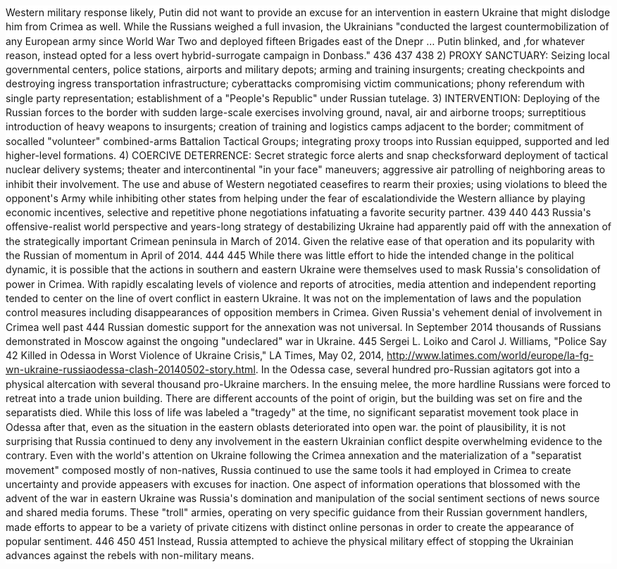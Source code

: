 Western military response likely, Putin did not want to provide an excuse for an intervention in eastern Ukraine that might dislodge him from Crimea as well. While the Russians weighed a full invasion, the Ukrainians "conducted the largest countermobilization of any European army since World War Two and deployed fifteen Brigades east of the Dnepr … Putin blinked, and ,for whatever reason, instead opted for a less overt hybrid-surrogate campaign in Donbass." 
436
437
438
2) PROXY SANCTUARY: Seizing local governmental centers, police stations, airports and military depots; arming and training insurgents; creating checkpoints and destroying ingress transportation infrastructure; cyberattacks compromising victim communications; phony referendum with single party representation; establishment of a "People's Republic" under Russian tutelage.
3) INTERVENTION: Deploying of the Russian forces to the border with sudden large-scale exercises involving ground, naval, air and airborne troops; surreptitious introduction of heavy weapons to insurgents; creation of training and logistics camps adjacent to the border; commitment of socalled "volunteer" combined-arms Battalion Tactical Groups; integrating proxy troops into Russian equipped, supported and led higher-level formations.
4) COERCIVE DETERRENCE: Secret strategic force alerts and snap checksforward deployment of tactical nuclear delivery systems; theater and intercontinental "in your face" maneuvers; aggressive air patrolling of neighboring areas to inhibit their involvement.
The use and abuse of Western negotiated ceasefires to rearm their proxies; using violations to bleed the opponent's Army while inhibiting other states from helping under the fear of escalationdivide the Western alliance by playing economic incentives, selective and repetitive phone negotiations infatuating a favorite security partner. 
439
440
443
Russia's offensive-realist world perspective and years-long strategy of destabilizing Ukraine had apparently paid off with the annexation of the strategically important Crimean peninsula in March of 2014. Given the relative ease of that operation and its popularity with the Russian of momentum in April of 2014. 
444
445
While there was little effort to hide the intended change in the political dynamic, it is possible that the actions in southern and eastern Ukraine were themselves used to mask Russia's consolidation of power in Crimea. With rapidly escalating levels of violence and reports of atrocities, media attention and independent reporting tended to center on the line of overt conflict in eastern Ukraine. It was not on the implementation of laws and the population control measures including disappearances of opposition members in Crimea. Given Russia's vehement denial of involvement in Crimea well past 444 Russian domestic support for the annexation was not universal. In September 2014 thousands of Russians demonstrated in Moscow against the ongoing "undeclared" war in Ukraine.
445 Sergei L. Loiko and Carol J. Williams, "Police Say 42 Killed in Odessa in Worst Violence of Ukraine Crisis," LA Times, May 02, 2014, http://www.latimes.com/world/europe/la-fg-wn-ukraine-russiaodessa-clash-20140502-story.html. In the Odessa case, several hundred pro-Russian agitators got into a physical altercation with several thousand pro-Ukraine marchers. In the ensuing melee, the more hardline Russians were forced to retreat into a trade union building. There are different accounts of the point of origin, but the building was set on fire and the separatists died. While this loss of life was labeled a "tragedy" at the time, no significant separatist movement took place in Odessa after that, even as the situation in the eastern oblasts deteriorated into open war. the point of plausibility, it is not surprising that Russia continued to deny any involvement in the eastern Ukrainian conflict despite overwhelming evidence to the contrary. Even with the world's attention on Ukraine following the Crimea annexation and the materialization of a "separatist movement" composed mostly of non-natives, Russia continued to use the same tools it had employed in Crimea to create uncertainty and provide appeasers with excuses for inaction.
One aspect of information operations that blossomed with the advent of the war in eastern Ukraine was Russia's domination and manipulation of the social sentiment sections of news source and shared media forums. These "troll" armies, operating on very specific guidance from their Russian government handlers, made efforts to appear to be a variety of private citizens with distinct online personas in order to create the appearance of popular sentiment. 
446
450
451
Instead, Russia attempted to achieve the physical military effect of stopping the Ukrainian advances against the rebels with non-military means. 
